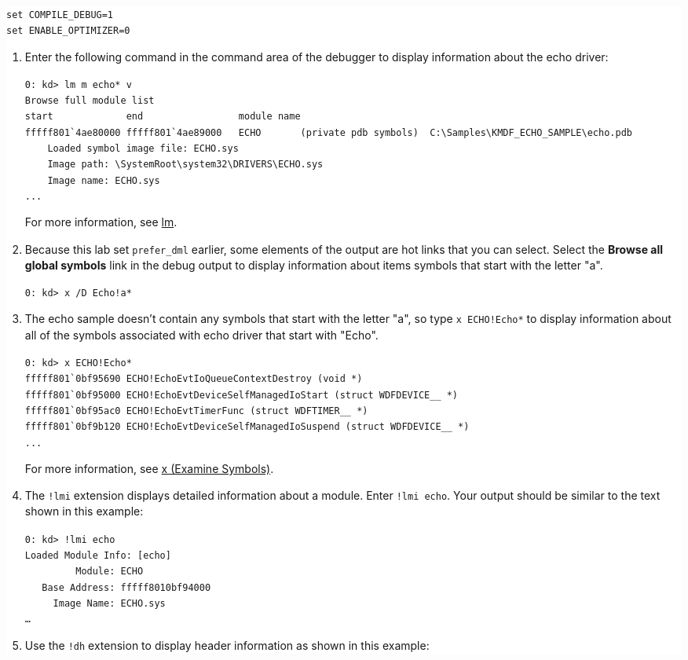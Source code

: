 ```console
set COMPILE_DEBUG=1
set ENABLE_OPTIMIZER=0
```

1. Enter the following command in the command area of the debugger to display information about the echo driver:

   ```dbgcmd
   0: kd> lm m echo* v
   Browse full module list
   start             end                 module name
   fffff801`4ae80000 fffff801`4ae89000   ECHO       (private pdb symbols)  C:\Samples\KMDF_ECHO_SAMPLE\echo.pdb
       Loaded symbol image file: ECHO.sys
       Image path: \SystemRoot\system32\DRIVERS\ECHO.sys
       Image name: ECHO.sys
   ...  
   ```

   For more information, see [lm](../debuggercmds/lm--list-loaded-modules-.md).

2. Because this lab set `prefer_dml` earlier, some elements of the output are hot links that you can select. Select the **Browse all global symbols** link in the debug output to display information about items symbols that start with the letter "a".

   ```dbgcmd
   0: kd> x /D Echo!a*
   ```

3. The echo sample doesn’t contain any symbols that start with the letter "a", so type `x ECHO!Echo*` to display information about all of the symbols associated with echo driver that start with "Echo".

   ```dbgcmd
   0: kd> x ECHO!Echo*
   fffff801`0bf95690 ECHO!EchoEvtIoQueueContextDestroy (void *)
   fffff801`0bf95000 ECHO!EchoEvtDeviceSelfManagedIoStart (struct WDFDEVICE__ *)
   fffff801`0bf95ac0 ECHO!EchoEvtTimerFunc (struct WDFTIMER__ *)
   fffff801`0bf9b120 ECHO!EchoEvtDeviceSelfManagedIoSuspend (struct WDFDEVICE__ *)
   ...
   ```

   For more information, see [x (Examine Symbols)](../debuggercmds/x--examine-symbols-.md).

4. The `!lmi` extension displays detailed information about a module. Enter `!lmi echo`. Your output should be similar to the text shown in this example:

   ```dbgcmd
   0: kd> !lmi echo
   Loaded Module Info: [echo] 
            Module: ECHO
      Base Address: fffff8010bf94000
        Image Name: ECHO.sys
   … 
   ```

5. Use the `!dh` extension to display header information as shown in this example:
